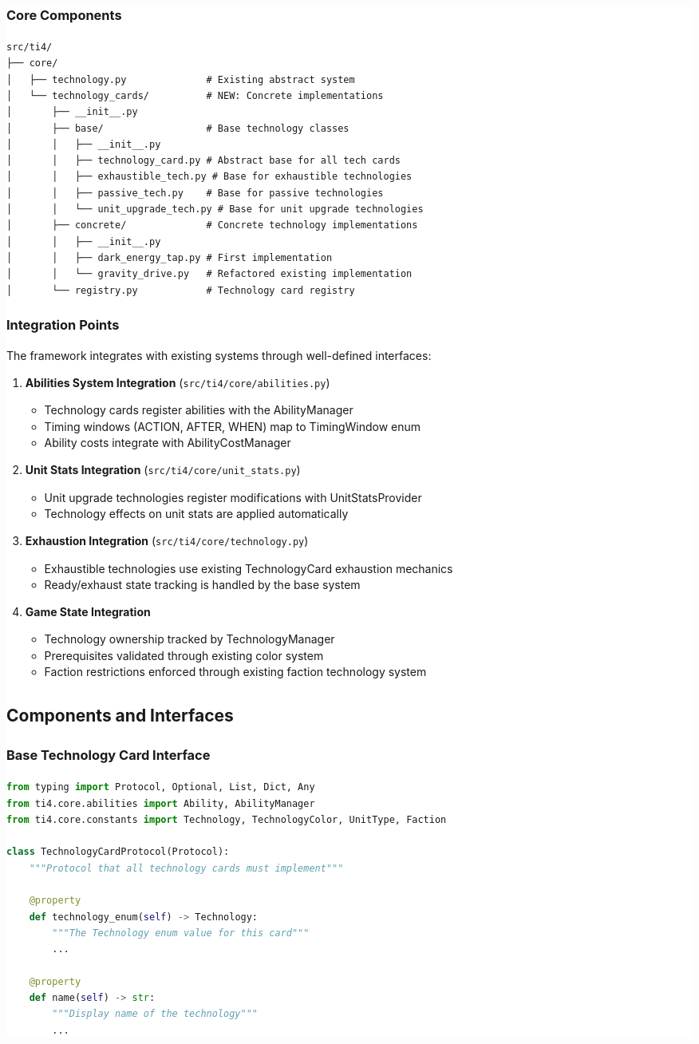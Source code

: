 ### Core Components

```
src/ti4/
├── core/
│   ├── technology.py              # Existing abstract system
│   └── technology_cards/          # NEW: Concrete implementations
│       ├── __init__.py
│       ├── base/                  # Base technology classes
│       │   ├── __init__.py
│       │   ├── technology_card.py # Abstract base for all tech cards
│       │   ├── exhaustible_tech.py # Base for exhaustible technologies
│       │   ├── passive_tech.py    # Base for passive technologies
│       │   └── unit_upgrade_tech.py # Base for unit upgrade technologies
│       ├── concrete/              # Concrete technology implementations
│       │   ├── __init__.py
│       │   ├── dark_energy_tap.py # First implementation
│       │   └── gravity_drive.py   # Refactored existing implementation
│       └── registry.py            # Technology card registry
```

### Integration Points

The framework integrates with existing systems through well-defined interfaces:

1. **Abilities System Integration** (`src/ti4/core/abilities.py`)
   - Technology cards register abilities with the AbilityManager
   - Timing windows (ACTION, AFTER, WHEN) map to TimingWindow enum
   - Ability costs integrate with AbilityCostManager

2. **Unit Stats Integration** (`src/ti4/core/unit_stats.py`)
   - Unit upgrade technologies register modifications with UnitStatsProvider
   - Technology effects on unit stats are applied automatically

3. **Exhaustion Integration** (`src/ti4/core/technology.py`)
   - Exhaustible technologies use existing TechnologyCard exhaustion mechanics
   - Ready/exhaust state tracking is handled by the base system

4. **Game State Integration**
   - Technology ownership tracked by TechnologyManager
   - Prerequisites validated through existing color system
   - Faction restrictions enforced through existing faction technology system

## Components and Interfaces

### Base Technology Card Interface

```python
from typing import Protocol, Optional, List, Dict, Any
from ti4.core.abilities import Ability, AbilityManager
from ti4.core.constants import Technology, TechnologyColor, UnitType, Faction

class TechnologyCardProtocol(Protocol):
    """Protocol that all technology cards must implement"""

    @property
    def technology_enum(self) -> Technology:
        """The Technology enum value for this card"""
        ...

    @property
    def name(self) -> str:
        """Display name of the technology"""
        ...

```